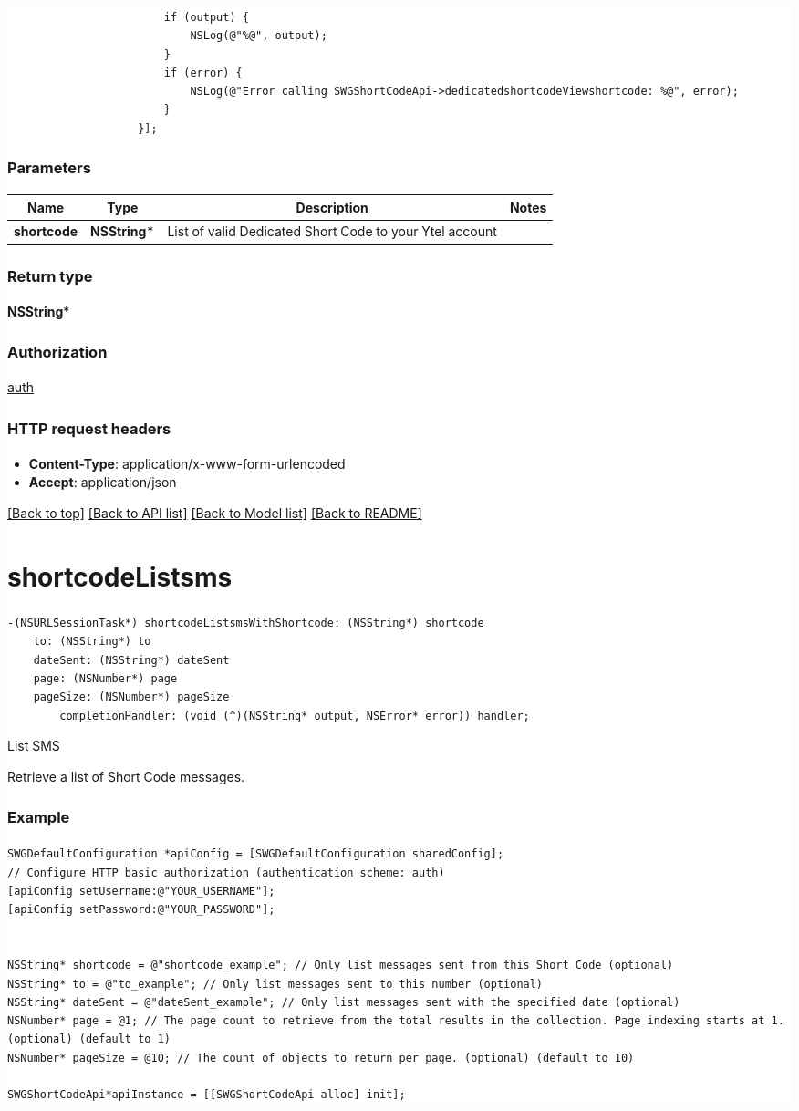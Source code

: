 ```objc
                        if (output) {
                            NSLog(@"%@", output);
                        }
                        if (error) {
                            NSLog(@"Error calling SWGShortCodeApi->dedicatedshortcodeViewshortcode: %@", error);
                        }
                    }];
```

### Parameters

Name | Type | Description  | Notes
------------- | ------------- | ------------- | -------------
 **shortcode** | **NSString***| List of valid Dedicated Short Code to your Ytel account | 

### Return type

**NSString***

### Authorization

[auth](../README.md#auth)

### HTTP request headers

 - **Content-Type**: application/x-www-form-urlencoded
 - **Accept**: application/json

[[Back to top]](#) [[Back to API list]](../README.md#documentation-for-api-endpoints) [[Back to Model list]](../README.md#documentation-for-models) [[Back to README]](../README.md)

# **shortcodeListsms**
```objc
-(NSURLSessionTask*) shortcodeListsmsWithShortcode: (NSString*) shortcode
    to: (NSString*) to
    dateSent: (NSString*) dateSent
    page: (NSNumber*) page
    pageSize: (NSNumber*) pageSize
        completionHandler: (void (^)(NSString* output, NSError* error)) handler;
```

List SMS

Retrieve a list of Short Code messages.

### Example 
```objc
SWGDefaultConfiguration *apiConfig = [SWGDefaultConfiguration sharedConfig];
// Configure HTTP basic authorization (authentication scheme: auth)
[apiConfig setUsername:@"YOUR_USERNAME"];
[apiConfig setPassword:@"YOUR_PASSWORD"];


NSString* shortcode = @"shortcode_example"; // Only list messages sent from this Short Code (optional)
NSString* to = @"to_example"; // Only list messages sent to this number (optional)
NSString* dateSent = @"dateSent_example"; // Only list messages sent with the specified date (optional)
NSNumber* page = @1; // The page count to retrieve from the total results in the collection. Page indexing starts at 1. (optional) (default to 1)
NSNumber* pageSize = @10; // The count of objects to return per page. (optional) (default to 10)

SWGShortCodeApi*apiInstance = [[SWGShortCodeApi alloc] init];
```